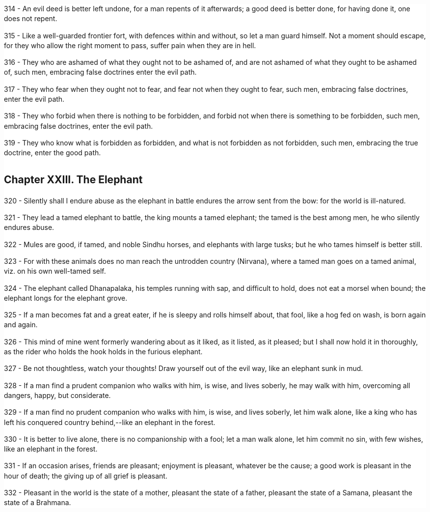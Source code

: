 314 - An evil deed is better left undone, for a man repents of it afterwards; a good deed is better done, for having done it, one does not repent.

315 - Like a well-guarded frontier fort, with defences within and without, so let a man guard himself. Not a moment should escape, for they who allow the right moment to pass, suffer pain when they are in hell.

316 - They who are ashamed of what they ought not to be ashamed of, and are not ashamed of what they ought to be ashamed of, such men, embracing false doctrines enter the evil path.

317 - They who fear when they ought not to fear, and fear not when they ought to fear, such men, embracing false doctrines, enter the evil path.

318 - They who forbid when there is nothing to be forbidden, and forbid not when there is something to be forbidden, such men, embracing false doctrines, enter the evil path.

319 - They who know what is forbidden as forbidden, and what is not forbidden as not forbidden, such men, embracing the true doctrine, enter the good path.


##  Chapter XXIII. The Elephant

320 - Silently shall I endure abuse as the elephant in battle endures the arrow sent from the bow: for the world is ill-natured.

321 - They lead a tamed elephant to battle, the king mounts a tamed elephant; the tamed is the best among men, he who silently endures abuse.

322 - Mules are good, if tamed, and noble Sindhu horses, and elephants with large tusks; but he who tames himself is better still.

323 - For with these animals does no man reach the untrodden country (Nirvana), where a tamed man goes on a tamed animal, viz. on his own well-tamed self.

324 - The elephant called Dhanapalaka, his temples running with sap, and difficult to hold, does not eat a morsel when bound; the elephant longs for the elephant grove.

325 - If a man becomes fat and a great eater, if he is sleepy and rolls himself about, that fool, like a hog fed on wash, is born again and again.

326 - This mind of mine went formerly wandering about as it liked, as it listed, as it pleased; but I shall now hold it in thoroughly, as the rider who holds the hook holds in the furious elephant.

327 - Be not thoughtless, watch your thoughts! Draw yourself out of the evil way, like an elephant sunk in mud.

328 - If a man find a prudent companion who walks with him, is wise, and lives soberly, he may walk with him, overcoming all dangers, happy, but considerate.

329 - If a man find no prudent companion who walks with him, is wise, and lives soberly, let him walk alone, like a king who has left his conquered country behind,--like an elephant in the forest.

330 - It is better to live alone, there is no companionship with a fool; let a man walk alone, let him commit no sin, with few wishes, like an elephant in the forest.

331 - If an occasion arises, friends are pleasant; enjoyment is pleasant, whatever be the cause; a good work is pleasant in the hour of death; the giving up of all grief is pleasant.

332 - Pleasant in the world is the state of a mother, pleasant the state of a father, pleasant the state of a Samana, pleasant the state of a Brahmana.

